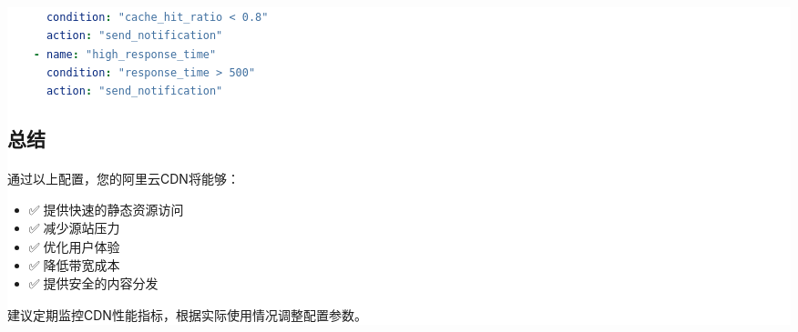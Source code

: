 ```yaml
      condition: "cache_hit_ratio < 0.8"
      action: "send_notification"
    - name: "high_response_time"
      condition: "response_time > 500"
      action: "send_notification"
```

## 总结

通过以上配置，您的阿里云CDN将能够：

- ✅ 提供快速的静态资源访问
- ✅ 减少源站压力
- ✅ 优化用户体验
- ✅ 降低带宽成本
- ✅ 提供安全的内容分发

建议定期监控CDN性能指标，根据实际使用情况调整配置参数。
